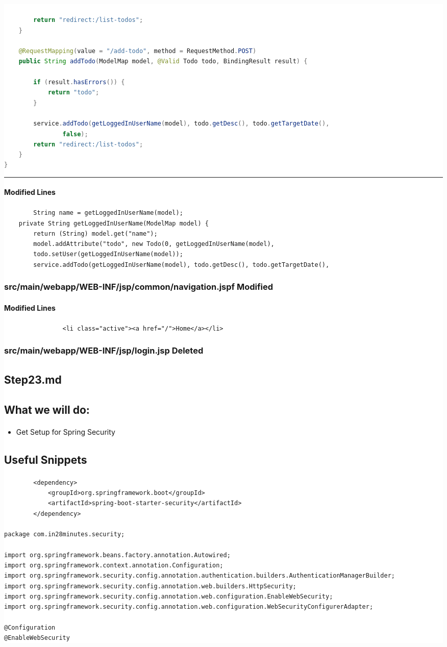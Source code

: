 ```java

		return "redirect:/list-todos";
	}

	@RequestMapping(value = "/add-todo", method = RequestMethod.POST)
	public String addTodo(ModelMap model, @Valid Todo todo, BindingResult result) {

		if (result.hasErrors()) {
			return "todo";
		}

		service.addTodo(getLoggedInUserName(model), todo.getDesc(), todo.getTargetDate(),
				false);
		return "redirect:/list-todos";
	}
}
```
---
#### Modified Lines
```
		String name = getLoggedInUserName(model);
	private String getLoggedInUserName(ModelMap model) {
		return (String) model.get("name");
		model.addAttribute("todo", new Todo(0, getLoggedInUserName(model),
		todo.setUser(getLoggedInUserName(model));
		service.addTodo(getLoggedInUserName(model), todo.getDesc(), todo.getTargetDate(),
```
### src/main/webapp/WEB-INF/jsp/common/navigation.jspf Modified
#### Modified Lines
```
	            <li class="active"><a href="/">Home</a></li>
```
### src/main/webapp/WEB-INF/jsp/login.jsp Deleted
## Step23.md

## What we will do:
- Get Setup for Spring Security


## Useful Snippets
```
        <dependency>
            <groupId>org.springframework.boot</groupId>
            <artifactId>spring-boot-starter-security</artifactId>
        </dependency>

package com.in28minutes.security;

import org.springframework.beans.factory.annotation.Autowired;
import org.springframework.context.annotation.Configuration;
import org.springframework.security.config.annotation.authentication.builders.AuthenticationManagerBuilder;
import org.springframework.security.config.annotation.web.builders.HttpSecurity;
import org.springframework.security.config.annotation.web.configuration.EnableWebSecurity;
import org.springframework.security.config.annotation.web.configuration.WebSecurityConfigurerAdapter;

@Configuration
@EnableWebSecurity
```